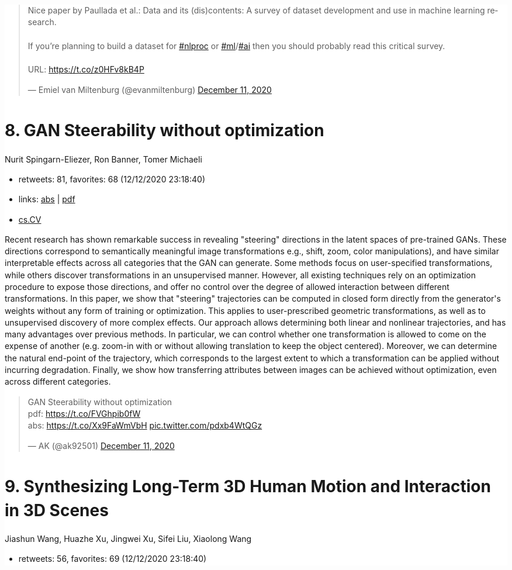 <blockquote class="twitter-tweet"><p lang="en" dir="ltr">Nice paper by Paullada et al.: Data and its (dis)contents: A survey of dataset development and use in machine learning research.<br><br>If you’re planning to build a dataset for <a href="https://twitter.com/hashtag/nlproc?src=hash&amp;ref_src=twsrc%5Etfw">#nlproc</a> or <a href="https://twitter.com/hashtag/ml?src=hash&amp;ref_src=twsrc%5Etfw">#ml</a>/<a href="https://twitter.com/hashtag/ai?src=hash&amp;ref_src=twsrc%5Etfw">#ai</a> then you should probably read this critical survey.<br><br>URL: <a href="https://t.co/z0HFv8kB4P">https://t.co/z0HFv8kB4P</a></p>&mdash; Emiel van Miltenburg (@evanmiltenburg) <a href="https://twitter.com/evanmiltenburg/status/1337459765383995395?ref_src=twsrc%5Etfw">December 11, 2020</a></blockquote>
<script async src="https://platform.twitter.com/widgets.js" charset="utf-8"></script>




# 8. GAN Steerability without optimization

Nurit Spingarn-Eliezer, Ron Banner, Tomer Michaeli

- retweets: 81, favorites: 68 (12/12/2020 23:18:40)

- links: [abs](https://arxiv.org/abs/2012.05328) | [pdf](https://arxiv.org/pdf/2012.05328)
- [cs.CV](https://arxiv.org/list/cs.CV/recent)

Recent research has shown remarkable success in revealing "steering" directions in the latent spaces of pre-trained GANs. These directions correspond to semantically meaningful image transformations e.g., shift, zoom, color manipulations), and have similar interpretable effects across all categories that the GAN can generate. Some methods focus on user-specified transformations, while others discover transformations in an unsupervised manner. However, all existing techniques rely on an optimization procedure to expose those directions, and offer no control over the degree of allowed interaction between different transformations. In this paper, we show that "steering" trajectories can be computed in closed form directly from the generator's weights without any form of training or optimization. This applies to user-prescribed geometric transformations, as well as to unsupervised discovery of more complex effects. Our approach allows determining both linear and nonlinear trajectories, and has many advantages over previous methods. In particular, we can control whether one transformation is allowed to come on the expense of another (e.g. zoom-in with or without allowing translation to keep the object centered). Moreover, we can determine the natural end-point of the trajectory, which corresponds to the largest extent to which a transformation can be applied without incurring degradation. Finally, we show how transferring attributes between images can be achieved without optimization, even across different categories.

<blockquote class="twitter-tweet"><p lang="en" dir="ltr">GAN Steerability without optimization<br>pdf: <a href="https://t.co/FVGhpib0fW">https://t.co/FVGhpib0fW</a><br>abs: <a href="https://t.co/Xx9FaWmVbH">https://t.co/Xx9FaWmVbH</a> <a href="https://t.co/pdxb4WtQGz">pic.twitter.com/pdxb4WtQGz</a></p>&mdash; AK (@ak92501) <a href="https://twitter.com/ak92501/status/1337217415034376192?ref_src=twsrc%5Etfw">December 11, 2020</a></blockquote>
<script async src="https://platform.twitter.com/widgets.js" charset="utf-8"></script>




# 9. Synthesizing Long-Term 3D Human Motion and Interaction in 3D Scenes

Jiashun Wang, Huazhe Xu, Jingwei Xu, Sifei Liu, Xiaolong Wang

- retweets: 56, favorites: 69 (12/12/2020 23:18:40)
